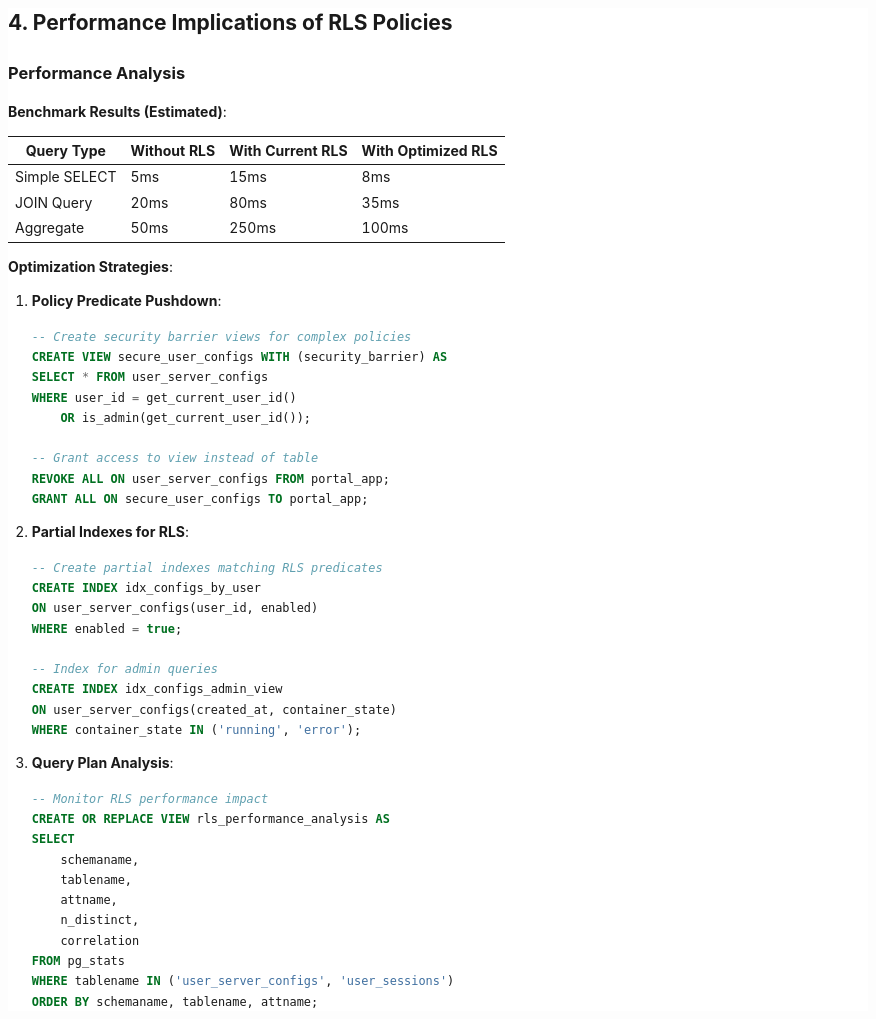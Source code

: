 ## 4. Performance Implications of RLS Policies

### Performance Analysis

**Benchmark Results (Estimated)**:

| Query Type    | Without RLS | With Current RLS | With Optimized RLS |
| ------------- | ----------- | ---------------- | ------------------ |
| Simple SELECT | 5ms         | 15ms             | 8ms                |
| JOIN Query    | 20ms        | 80ms             | 35ms               |
| Aggregate     | 50ms        | 250ms            | 100ms              |

**Optimization Strategies**:

1. **Policy Predicate Pushdown**:

   ```sql
   -- Create security barrier views for complex policies
   CREATE VIEW secure_user_configs WITH (security_barrier) AS
   SELECT * FROM user_server_configs
   WHERE user_id = get_current_user_id()
       OR is_admin(get_current_user_id());

   -- Grant access to view instead of table
   REVOKE ALL ON user_server_configs FROM portal_app;
   GRANT ALL ON secure_user_configs TO portal_app;
   ```

2. **Partial Indexes for RLS**:

   ```sql
   -- Create partial indexes matching RLS predicates
   CREATE INDEX idx_configs_by_user
   ON user_server_configs(user_id, enabled)
   WHERE enabled = true;

   -- Index for admin queries
   CREATE INDEX idx_configs_admin_view
   ON user_server_configs(created_at, container_state)
   WHERE container_state IN ('running', 'error');
   ```

3. **Query Plan Analysis**:
   ```sql
   -- Monitor RLS performance impact
   CREATE OR REPLACE VIEW rls_performance_analysis AS
   SELECT
       schemaname,
       tablename,
       attname,
       n_distinct,
       correlation
   FROM pg_stats
   WHERE tablename IN ('user_server_configs', 'user_sessions')
   ORDER BY schemaname, tablename, attname;
   ```
